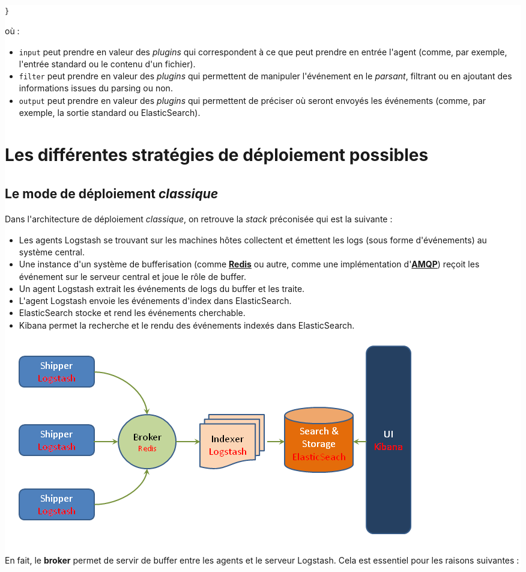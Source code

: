 ```text
}
```

où :

* `input` peut prendre en valeur des _plugins_ qui correspondent à ce que peut prendre en entrée l'agent (comme, par exemple, l'entrée standard ou le contenu d'un fichier).
* `filter` peut prendre en valeur des _plugins_ qui permettent de manipuler l'événement en le _parsant_, filtrant ou en ajoutant des informations issues du parsing ou non.
* `output` peut prendre en valeur des _plugins_ qui permettent de préciser où seront envoyés les événements (comme, par exemple, la sortie standard ou ElasticSearch).


# Les différentes stratégies de déploiement possibles

## Le mode de déploiement _classique_

Dans l'architecture de déploiement _classique_, on retrouve la _stack_ préconisée qui est la suivante :

* Les agents Logstash se trouvant sur les machines hôtes collectent et émettent les logs (sous forme d'événements) au système central.
* Une instance d'un système de bufferisation (comme [__Redis__](http://redis.io/) ou autre, comme une implémentation d'[__AMQP__](http://www.amqp.org/)) reçoit les événement sur le serveur central et joue le rôle de buffer.
* Un agent Logstash extrait les événements de logs du buffer et les traite.
* L'agent Logstash envoie les événements d'index dans ElasticSearch.
* ElasticSearch stocke et rend les événements cherchable.
* Kibana permet la recherche et le rendu des événements indexés dans ElasticSearch.

![center](/images/logstash/archi02.png)

En fait, le __broker__ permet de servir de buffer entre les agents et le serveur Logstash. Cela est essentiel pour les raisons suivantes :
